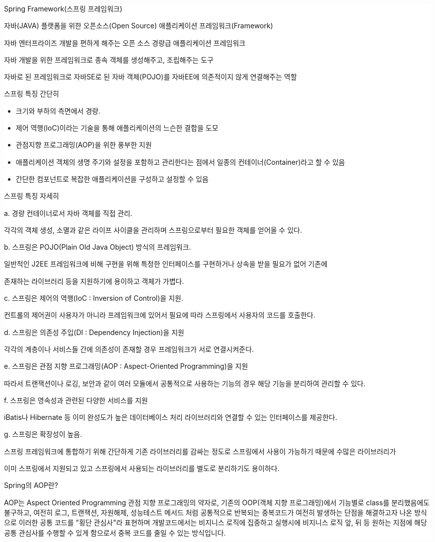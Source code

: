 Spring Framework(스프링 프레임워크)

자바(JAVA) 플랫폼을 위한 오픈소스(Open Source) 애플리케이션 프레임워크(Framework)

자바 엔터프라이즈 개발을 편하게 해주는 오픈 소스 경량급 애플리케이션 프레임워크

자바 개발을 위한 프레임워크로 종속 객체를 생성해주고,  조립해주는 도구

 

자바로 된 프레임워크로 자바SE로 된 자바 객체(POJO)를 자바EE에 의존적이지 않게 연결해주는 역할

스프링 특징 간단히

- 크기와 부하의 측면에서 경량.

- 제어 역행(IoC)이라는 기술을 통해 애플리케이션의 느슨한 결합을 도모

- 관점지향 프로그래밍(AOP)을 위한 풍부한 지원

- 애플리케이션 객체의 생명 주기와 설정을 포함하고 관리한다는 점에서 일종의 컨테이너(Container)라고 할 수 있음

- 간단한 컴포넌트로 복잡한 애플리케이션을 구성하고 설정할 수 있음


스프링 특징 자세히

 a. 경량 컨테이너로서 자바 객체를 직접 관리.

   각각의 객체 생성, 소멸과 같은 라이프 사이클을 관리하며 스프링으로부터 필요한 객체를 얻어올 수 있다.

b. 스프링은 POJO(Plain Old Java Object) 방식의 프레임워크.

   일반적인 J2EE 프레임워크에 비해 구현을 위해 특정한 인터페이스를 구현하거나 상속을 받을 필요가 없어 기존에 

   존재하는 라이브러리 등을 지원하기에 용이하고 객체가 가볍다.

c. 스프링은 제어의 역행(IoC : Inversion of Control)을 지원.

   컨트롤의 제어권이 사용자가 아니라 프레임워크에 있어서 필요에 따라 스프링에서 사용자의 코드를 호출한다.

d. 스프링은 의존성 주입(DI : Dependency Injection)을 지원

   각각의 계층이나 서비스들 간에 의존성이 존재할 경우 프레임워크가 서로 연결시켜준다.

e. 스프링은 관점 지향 프로그래밍(AOP : Aspect-Oriented Programming)을 지원

   따라서 트랜잭션이나 로깅, 보안과 같이 여러 모듈에서 공통적으로 사용하는 기능의 경우 해당 기능을 분리하여 관리할 수 있다.

f. 스프링은 영속성과 관련된 다양한 서비스를 지원

   iBatis나 Hibernate 등 이미 완성도가 높은 데이터베이스 처리 라이브러리와 연결할 수 있는 인터페이스를 제공한다.

g. 스프링은 확장성이 높음.

   스프링 프레임워크에 통합하기 위해 간단하게 기존 라이브러리를 감싸는 정도로 스프링에서 사용이 가능하기 때문에 수많은 라이브러리가 

   이미 스프링에서 지원되고 있고 스프링에서 사용되는 라이브러리를 별도로 분리하기도 용이하다.


Spring의 AOP란?


AOP는 Aspect Oriented Programming 관점 지향 프로그래밍의 약자로, 기존의 OOP(객체 지향 프로그래밍)에서 기능별로 class를 분리했음에도 불구하고, 여전히 로그, 트랜잭션, 자원해제, 성능테스트 메서드 처럼 공통적으로 반복되는 중복코드가 여전히 발생하는 단점을 해결하고자 나온 방식으로 이러한 공통 코드를 "횡단 관심사"라 표현하며 개발코드에서는 비지니스 로직에 집중하고 실행시에 비지니스 로직 앞, 뒤 등 원하는 지점에 해당 공통 관심사를 수행할 수 있게 함으로서 중복 코드를 줄일 수 있는 방식입니다.
